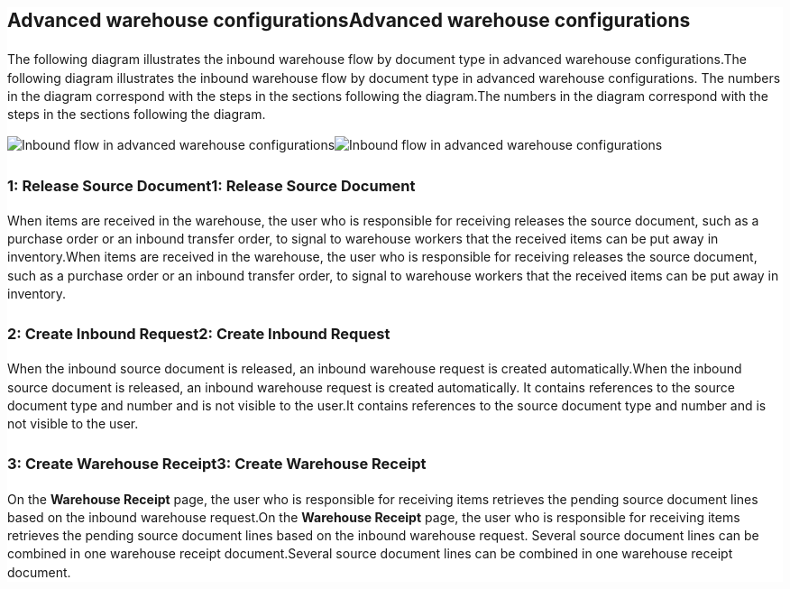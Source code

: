 ## <a name="advanced-warehouse-configurations"></a><span data-ttu-id="086bb-170">Advanced warehouse configurations</span><span class="sxs-lookup"><span data-stu-id="086bb-170">Advanced warehouse configurations</span></span>  
<span data-ttu-id="086bb-171">The following diagram illustrates the inbound warehouse flow by document type in advanced warehouse configurations.</span><span class="sxs-lookup"><span data-stu-id="086bb-171">The following diagram illustrates the inbound warehouse flow by document type in advanced warehouse configurations.</span></span> <span data-ttu-id="086bb-172">The numbers in the diagram correspond with the steps in the sections following the diagram.</span><span class="sxs-lookup"><span data-stu-id="086bb-172">The numbers in the diagram correspond with the steps in the sections following the diagram.</span></span>  

<span data-ttu-id="086bb-173">![Inbound flow in advanced warehouse configurations](media/design_details_warehouse_management_inbound_advanced_flow.png "Inbound flow in advanced warehouse configurations")</span><span class="sxs-lookup"><span data-stu-id="086bb-173">![Inbound flow in advanced warehouse configurations](media/design_details_warehouse_management_inbound_advanced_flow.png "Inbound flow in advanced warehouse configurations")</span></span>  

### <a name="1-release-source-document"></a><span data-ttu-id="086bb-174">1: Release Source Document</span><span class="sxs-lookup"><span data-stu-id="086bb-174">1: Release Source Document</span></span>  
<span data-ttu-id="086bb-175">When items are received in the warehouse, the user who is responsible for receiving releases the source document, such as a purchase order or an inbound transfer order, to signal to warehouse workers that the received items can be put away in inventory.</span><span class="sxs-lookup"><span data-stu-id="086bb-175">When items are received in the warehouse, the user who is responsible for receiving releases the source document, such as a purchase order or an inbound transfer order, to signal to warehouse workers that the received items can be put away in inventory.</span></span>  

### <a name="2-create-inbound-request"></a><span data-ttu-id="086bb-176">2: Create Inbound Request</span><span class="sxs-lookup"><span data-stu-id="086bb-176">2: Create Inbound Request</span></span>  
<span data-ttu-id="086bb-177">When the inbound source document is released, an inbound warehouse request is created automatically.</span><span class="sxs-lookup"><span data-stu-id="086bb-177">When the inbound source document is released, an inbound warehouse request is created automatically.</span></span> <span data-ttu-id="086bb-178">It contains references to the source document type and number and is not visible to the user.</span><span class="sxs-lookup"><span data-stu-id="086bb-178">It contains references to the source document type and number and is not visible to the user.</span></span>  

### <a name="3-create-warehouse-receipt"></a><span data-ttu-id="086bb-179">3: Create Warehouse Receipt</span><span class="sxs-lookup"><span data-stu-id="086bb-179">3: Create Warehouse Receipt</span></span>  
<span data-ttu-id="086bb-180">On the **Warehouse Receipt** page, the user who is responsible for receiving items retrieves the pending source document lines based on the inbound warehouse request.</span><span class="sxs-lookup"><span data-stu-id="086bb-180">On the **Warehouse Receipt** page, the user who is responsible for receiving items retrieves the pending source document lines based on the inbound warehouse request.</span></span> <span data-ttu-id="086bb-181">Several source document lines can be combined in one warehouse receipt document.</span><span class="sxs-lookup"><span data-stu-id="086bb-181">Several source document lines can be combined in one warehouse receipt document.</span></span>  
